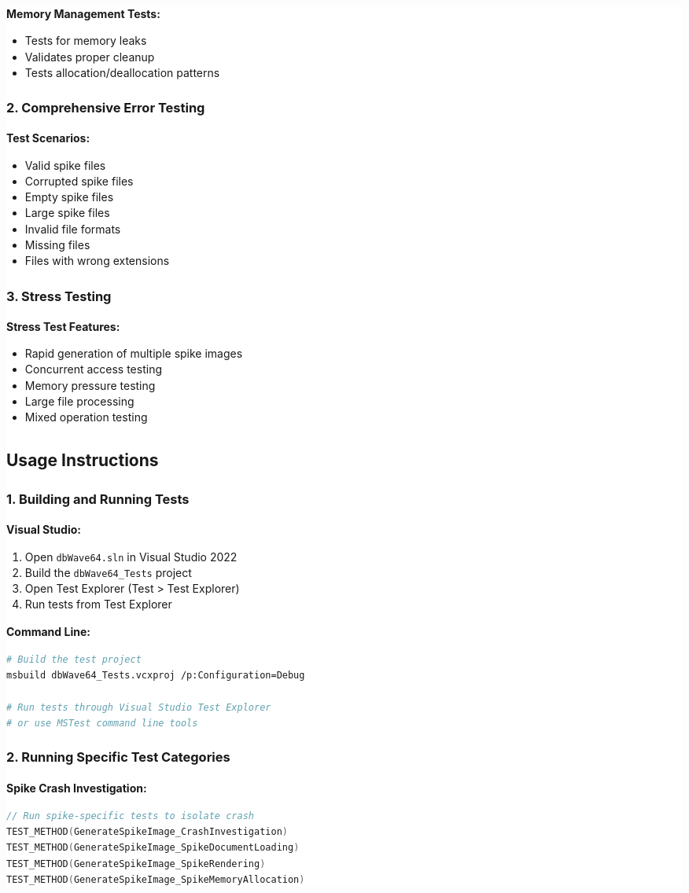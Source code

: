 **Memory Management Tests:**
- Tests for memory leaks
- Validates proper cleanup
- Tests allocation/deallocation patterns

### 2. Comprehensive Error Testing

**Test Scenarios:**
- Valid spike files
- Corrupted spike files
- Empty spike files
- Large spike files
- Invalid file formats
- Missing files
- Files with wrong extensions

### 3. Stress Testing

**Stress Test Features:**
- Rapid generation of multiple spike images
- Concurrent access testing
- Memory pressure testing
- Large file processing
- Mixed operation testing

## Usage Instructions

### 1. Building and Running Tests

**Visual Studio:**
1. Open `dbWave64.sln` in Visual Studio 2022
2. Build the `dbWave64_Tests` project
3. Open Test Explorer (Test > Test Explorer)
4. Run tests from Test Explorer

**Command Line:**
```bash
# Build the test project
msbuild dbWave64_Tests.vcxproj /p:Configuration=Debug

# Run tests through Visual Studio Test Explorer
# or use MSTest command line tools
```

### 2. Running Specific Test Categories

**Spike Crash Investigation:**
```cpp
// Run spike-specific tests to isolate crash
TEST_METHOD(GenerateSpikeImage_CrashInvestigation)
TEST_METHOD(GenerateSpikeImage_SpikeDocumentLoading)
TEST_METHOD(GenerateSpikeImage_SpikeRendering)
TEST_METHOD(GenerateSpikeImage_SpikeMemoryAllocation)
```
